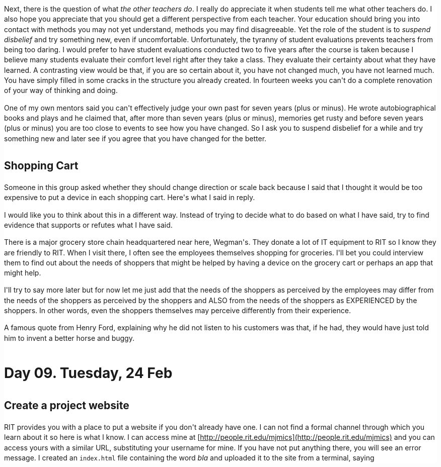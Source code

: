 Next, there is the question of what *the other teachers do*. I really do appreciate it when students tell me what other teachers do. I also hope you appreciate that you should get a different perspective from each teacher. Your education should bring you into contact with methods you may not yet understand, methods you may find disagreeable. Yet the role of the student is to *suspend disbelief* and try something new, even if uncomfortable. Unfortunately, the tyranny of student evaluations prevents teachers from being too daring. I would prefer to have student evaluations conducted two to five years after the course is taken because I believe many students evaluate their comfort level right after they take a class. They evaluate their certainty about what they have learned. A contrasting view would be that, if you are so certain about it, you have not changed much, you have not learned much. You have simply filled in some cracks in the structure you already created. In fourteen weeks you can't do a complete renovation of your way of thinking and doing.


One of my own mentors said you can't effectively judge your own past for seven years (plus or minus). He wrote autobiographical books and plays and he claimed that, after more than seven years (plus or minus), memories get rusty and before seven years (plus or minus) you are too close to events to see how you have changed. So I ask you to suspend disbelief for a while and try something new and later see if you agree that you have changed for the better.

## Shopping Cart

Someone in this group asked whether they should change direction or scale back because I said that I thought it would be too expensive to put a device in each shopping cart. Here's what I said in reply.

I would like you to think about this in a different way. Instead of trying to decide what to do based on what I have said, try to find evidence that supports or refutes what I have
 said.

There is a major grocery store chain headquartered near here, Wegman's. They donate a lot of IT equipment to RIT so I know they are friendly to RIT. When I visit there, I often see the employees themselves shopping for groceries. I'll bet you could interview them to find out about the needs of shoppers that might be helped by having a device on the grocery cart or perhaps an app that might help.

I'll try to say more later but for now let me just add that the needs of the shoppers as perceived by the employees may differ from the needs of the shoppers as perceived by the shoppers and ALSO from the needs of the shoppers as EXPERIENCED by the shoppers. In other words, even the shoppers themselves may perceive differently from their experience.

A famous quote from Henry Ford, explaining why he did not listen to his customers was that, if he had, they would have just told him to invent a better horse and buggy.

# Day 09. Tuesday, 24 Feb

## Create a project website

RIT provides you with a place to put a website if you don't already have one. I can not find a formal channel through which you learn about it so here is what I know. I can access mine at [http://people.rit.edu/mjmics](http://people.rit.edu/mjmics) and you can access yours with a similar URL, substituting your username for mine. If you have not put anything there, you will see an error message. I created an `index.html` file containing the word *bla* and uploaded it to the site from a terminal, saying
